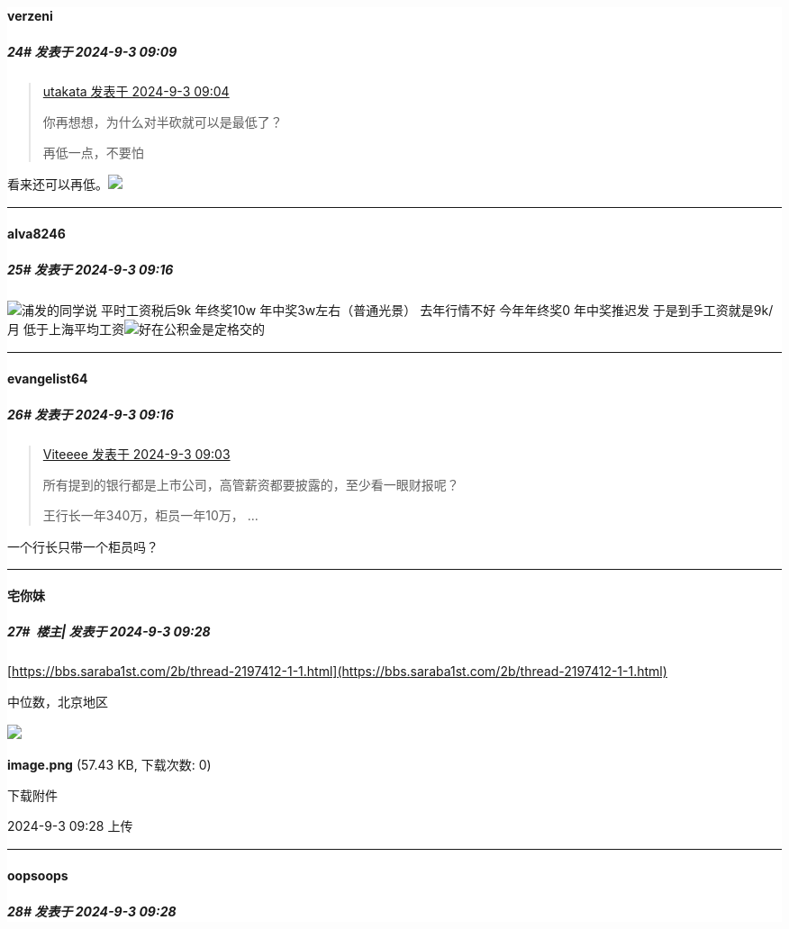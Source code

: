 ####  verzeni  
##### 24#       发表于 2024-9-3 09:09

<blockquote><a href="httphttps://bbs.saraba1st.com/2b/forum.php?mod=redirect&amp;goto=findpost&amp;pid=66096314&amp;ptid=2197744" target="_blank">utakata 发表于 2024-9-3 09:04</a>

你再想想，为什么对半砍就可以是最低了？

再低一点，不要怕</blockquote>
看来还可以再低。<img src="https://static.saraba1st.com/image/smiley/face2017/226.png" referrerpolicy="no-referrer">

*****

####  alva8246  
##### 25#       发表于 2024-9-3 09:16

<img src="https://static.saraba1st.com/image/smiley/face2017/067.png" referrerpolicy="no-referrer">浦发的同学说
平时工资税后9k
年终奖10w 年中奖3w左右（普通光景）
去年行情不好 今年年终奖0 年中奖推迟发 于是到手工资就是9k/月 低于上海平均工资<img src="https://static.saraba1st.com/image/smiley/face2017/067.png" referrerpolicy="no-referrer">好在公积金是定格交的

*****

####  evangelist64  
##### 26#       发表于 2024-9-3 09:16

<blockquote><a href="httphttps://bbs.saraba1st.com/2b/forum.php?mod=redirect&amp;goto=findpost&amp;pid=66096303&amp;ptid=2197744" target="_blank">Viteeee 发表于 2024-9-3 09:03</a>

所有提到的银行都是上市公司，高管薪资都要披露的，至少看一眼财报呢？

王行长一年340万，柜员一年10万， ...</blockquote>
一个行长只带一个柜员吗？

*****

####  宅你妹  
##### 27#         楼主| 发表于 2024-9-3 09:28

[https://bbs.saraba1st.com/2b/thread-2197412-1-1.html](https://bbs.saraba1st.com/2b/thread-2197412-1-1.html)

中位数，北京地区

<img src="https://img.saraba1st.com/forum/202409/03/092805djud1b9eep2juluu.png" referrerpolicy="no-referrer">

<strong>image.png</strong> (57.43 KB, 下载次数: 0)

下载附件

2024-9-3 09:28 上传

*****

####  oopsoops  
##### 28#       发表于 2024-9-3 09:28
